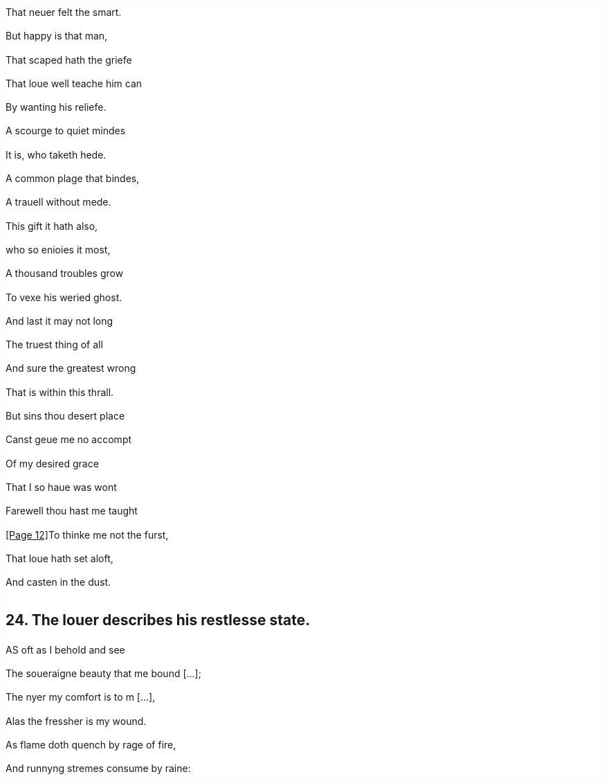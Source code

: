 That neuer felt the smart.

But happy is that man,

That scaped hath the griefe

That loue well teache him can

By wanting his reliefe.

A scourge to quiet mindes

It is, who taketh hede.

A common plage that bindes,

A trauell without mede.

This gift it hath also,

who so enioies it most,

A thousand troubles grow

To vexe his weried ghost.

And last it may not long

The truest thing of all

And sure the greatest wrong

That is within this thrall.

But sins thou desert place

Canst geue me no accompt

Of my desired grace

That I so haue was wont

Farewell thou hast me taught

[[Page 12]](http://eebo.chadwyck.com/downloadtiff?vid=6753&page=12)To thinke
me not the furst,

That loue hath set aloft,

And casten in the dust.

## 24\. The louer describes his restlesse state.

AS oft as I behold and see

The soueraigne beauty that me bound [...];

The nyer my comfort is to m [...],

Alas the fressher is my wound.

As flame doth quench by rage of fire,

And runnyng stremes consume by raine:
